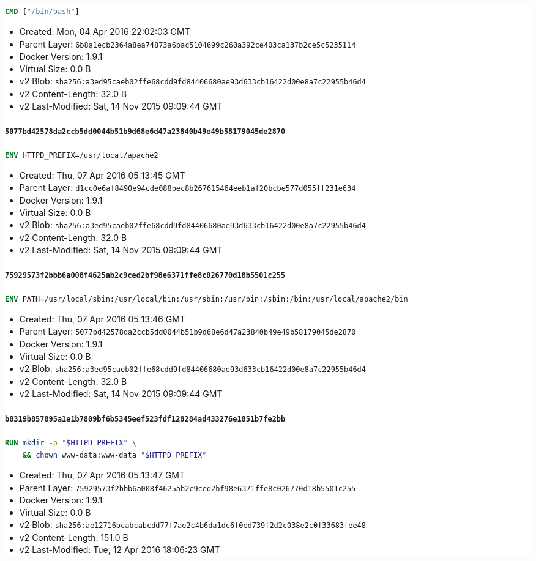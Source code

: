 ```dockerfile
CMD ["/bin/bash"]
```

-	Created: Mon, 04 Apr 2016 22:02:03 GMT
-	Parent Layer: `6b8a1ecb2364a8ea74873a6bac5104699c260a392ce403ca137b2ce5c5235114`
-	Docker Version: 1.9.1
-	Virtual Size: 0.0 B
-	v2 Blob: `sha256:a3ed95caeb02ffe68cdd9fd84406680ae93d633cb16422d00e8a7c22955b46d4`
-	v2 Content-Length: 32.0 B
-	v2 Last-Modified: Sat, 14 Nov 2015 09:09:44 GMT

#### `5077bd42578da2ccb5dd0044b51b9d68e6d47a23840b49e49b58179045de2870`

```dockerfile
ENV HTTPD_PREFIX=/usr/local/apache2
```

-	Created: Thu, 07 Apr 2016 05:13:45 GMT
-	Parent Layer: `d1cc0e6af8490e94cde088bec8b267615464eeb1af20bcbe577d055ff231e634`
-	Docker Version: 1.9.1
-	Virtual Size: 0.0 B
-	v2 Blob: `sha256:a3ed95caeb02ffe68cdd9fd84406680ae93d633cb16422d00e8a7c22955b46d4`
-	v2 Content-Length: 32.0 B
-	v2 Last-Modified: Sat, 14 Nov 2015 09:09:44 GMT

#### `75929573f2bbb6a008f4625ab2c9ced2bf98e6371ffe8c026770d18b5501c255`

```dockerfile
ENV PATH=/usr/local/sbin:/usr/local/bin:/usr/sbin:/usr/bin:/sbin:/bin:/usr/local/apache2/bin
```

-	Created: Thu, 07 Apr 2016 05:13:46 GMT
-	Parent Layer: `5077bd42578da2ccb5dd0044b51b9d68e6d47a23840b49e49b58179045de2870`
-	Docker Version: 1.9.1
-	Virtual Size: 0.0 B
-	v2 Blob: `sha256:a3ed95caeb02ffe68cdd9fd84406680ae93d633cb16422d00e8a7c22955b46d4`
-	v2 Content-Length: 32.0 B
-	v2 Last-Modified: Sat, 14 Nov 2015 09:09:44 GMT

#### `b8319b857895a1e1b7809bf6b5345eef523fdf128284ad433276e1851b7fe2bb`

```dockerfile
RUN mkdir -p "$HTTPD_PREFIX" \
	&& chown www-data:www-data "$HTTPD_PREFIX"
```

-	Created: Thu, 07 Apr 2016 05:13:47 GMT
-	Parent Layer: `75929573f2bbb6a008f4625ab2c9ced2bf98e6371ffe8c026770d18b5501c255`
-	Docker Version: 1.9.1
-	Virtual Size: 0.0 B
-	v2 Blob: `sha256:ae12716bcabcabcdd77f7ae2c4b6da1dc6f0ed739f2d2c038e2c0f33683fee48`
-	v2 Content-Length: 151.0 B
-	v2 Last-Modified: Tue, 12 Apr 2016 18:06:23 GMT
